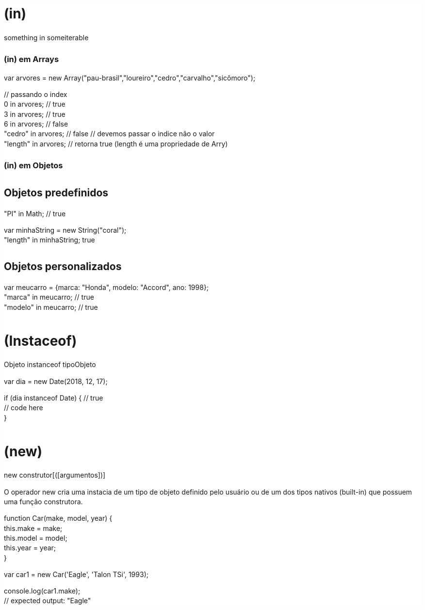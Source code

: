 (in)
==============

something in someiterable

### (in) em Arrays

var arvores = new Array("pau-brasil","loureiro","cedro","carvalho","sicômoro");

// passando o index    
0 in arvores;   //  true    
3 in arvores;   //  true    
6 in arvores;   //  false    
"cedro" in arvores; // false  // devemos passar o indice não o valor    
"length" in arvores;    // retorna true (length é uma propriedade de Arry)   

### (in) em Objetos

## Objetos predefinidos
"PI" in Math;   //  true

var minhaString = new String("coral");    
"length" in minhaString;    true   

## Objetos personalizados
var meucarro = {marca: "Honda", modelo: "Accord", ano: 1998};   
"marca" in meucarro;    //  true  
"modelo" in meucarro;    //  true   


(Instaceof)
==============

Objeto instanceof tipoObjeto

var dia = new Date(2018, 12, 17);

if (dia instanceof Date) {   // true   
        // code here   
}


(new)
======

new construtor[([argumentos])]   

O operador new cria uma instacia de um tipo de objeto definido pelo usuário ou de um dos tipos nativos (built-in)  que possuem uma função construtora.

function Car(make, model, year) {   
  this.make = make;    
  this.model = model;    
  this.year = year;    
}    

var car1 = new Car('Eagle', 'Talon TSi', 1993);    

console.log(car1.make);   
// expected output: "Eagle"   


